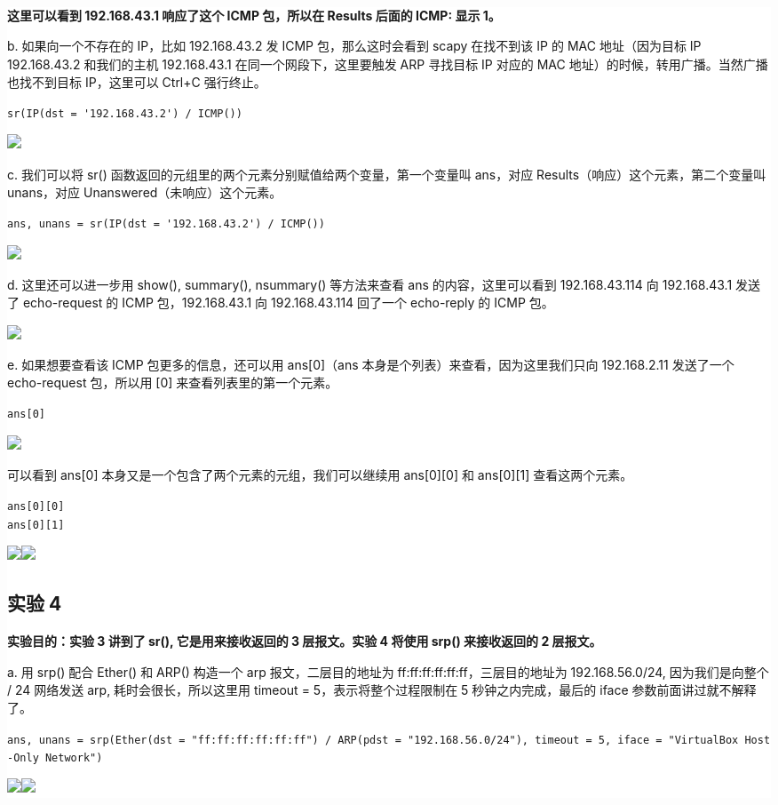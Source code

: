 **这里可以看到 192.168.43.1 响应了这个 ICMP 包，所以在 Results 后面的 ICMP: 显示 1。**

b. 如果向一个不存在的 IP，比如 192.168.43.2 发 ICMP 包，那么这时会看到 scapy 在找不到该 IP 的 MAC 地址（因为目标 IP 192.168.43.2 和我们的主机 192.168.43.1 在同一个网段下，这里要触发 ARP 寻找目标 IP 对应的 MAC 地址）的时候，转用广播。当然广播也找不到目标 IP，这里可以 Ctrl+C 强行终止。

```
sr(IP(dst = '192.168.43.2') / ICMP())
```

![](https://pic4.zhimg.com/v2-740ded6c64785278dc126adb47254b97_b.png)

c. 我们可以将 sr() 函数返回的元组里的两个元素分别赋值给两个变量，第一个变量叫 ans，对应 Results（响应）这个元素，第二个变量叫 unans，对应 Unanswered（未响应）这个元素。

```
ans, unans = sr(IP(dst = '192.168.43.2') / ICMP())
```

![](https://pic3.zhimg.com/v2-4107ae13dc953bfbd3e6467effe4cb7a_b.jpg)

d. 这里还可以进一步用 show(), summary(), nsummary() 等方法来查看 ans 的内容，这里可以看到 192.168.43.114 向 192.168.43.1 发送了 echo-request 的 ICMP 包，192.168.43.1 向 192.168.43.114 回了一个 echo-reply 的 ICMP 包。

![](https://pic3.zhimg.com/v2-6f79b6bdca4e6aa1adccc1a254da3b4a_b.jpg)

e. 如果想要查看该 ICMP 包更多的信息，还可以用 ans[0]（ans 本身是个列表）来查看，因为这里我们只向 192.168.2.11 发送了一个 echo-request 包，所以用 [0] 来查看列表里的第一个元素。

```
ans[0]
```

![](https://pic1.zhimg.com/v2-040dfc3a2a82769923e9806d467692c8_b.png)

可以看到 ans[0] 本身又是一个包含了两个元素的元组，我们可以继续用 ans[0][0] 和 ans[0][1] 查看这两个元素。

```
ans[0][0]
ans[0][1]
```

![](https://pic1.zhimg.com/v2-44fa20bac749dc38da48dc78edf89b70_b.png)![](https://pic2.zhimg.com/v2-c1204f4975591b274332a2ee495f6201_b.jpg)

**实验 4**
--------

**实验目的：实验 3 讲到了 sr(), 它是用来接收返回的 3 层报文。实验 4 将使用 srp() 来接收返回的 2 层报文。**

a. 用 srp() 配合 Ether() 和 ARP() 构造一个 arp 报文，二层目的地址为 ff:ff:ff:ff:ff:ff，三层目的地址为 192.168.56.0/24, 因为我们是向整个 / 24 网络发送 arp, 耗时会很长，所以这里用 timeout = 5，表示将整个过程限制在 5 秒钟之内完成，最后的 iface 参数前面讲过就不解释了。

```
ans, unans = srp(Ether(dst = "ff:ff:ff:ff:ff:ff") / ARP(pdst = "192.168.56.0/24"), timeout = 5, iface = "VirtualBox Host-Only Network")
```

![](https://pic4.zhimg.com/v2-e709f8bf9a7f53d19818240f9d1dcb5b_b.png)![](https://pic3.zhimg.com/v2-9534290dd7b9a0c224e7c0263232e30a_b.jpg)
